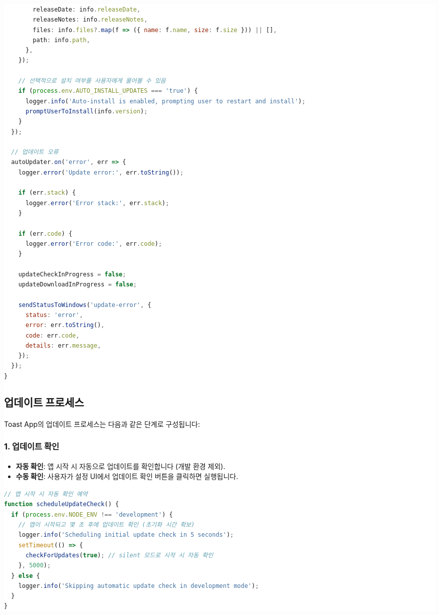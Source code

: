 ```javascript
        releaseDate: info.releaseDate,
        releaseNotes: info.releaseNotes,
        files: info.files?.map(f => ({ name: f.name, size: f.size })) || [],
        path: info.path,
      },
    });

    // 선택적으로 설치 여부를 사용자에게 물어볼 수 있음
    if (process.env.AUTO_INSTALL_UPDATES === 'true') {
      logger.info('Auto-install is enabled, prompting user to restart and install');
      promptUserToInstall(info.version);
    }
  });

  // 업데이트 오류
  autoUpdater.on('error', err => {
    logger.error('Update error:', err.toString());

    if (err.stack) {
      logger.error('Error stack:', err.stack);
    }

    if (err.code) {
      logger.error('Error code:', err.code);
    }

    updateCheckInProgress = false;
    updateDownloadInProgress = false;

    sendStatusToWindows('update-error', {
      status: 'error',
      error: err.toString(),
      code: err.code,
      details: err.message,
    });
  });
}
```

## 업데이트 프로세스

Toast App의 업데이트 프로세스는 다음과 같은 단계로 구성됩니다:

### 1. 업데이트 확인

- **자동 확인**: 앱 시작 시 자동으로 업데이트를 확인합니다 (개발 환경 제외).
- **수동 확인**: 사용자가 설정 UI에서 업데이트 확인 버튼을 클릭하면 실행됩니다.

```javascript
// 앱 시작 시 자동 확인 예약
function scheduleUpdateCheck() {
  if (process.env.NODE_ENV !== 'development') {
    // 앱이 시작되고 몇 초 후에 업데이트 확인 (초기화 시간 확보)
    logger.info('Scheduling initial update check in 5 seconds');
    setTimeout(() => {
      checkForUpdates(true); // silent 모드로 시작 시 자동 확인
    }, 5000);
  } else {
    logger.info('Skipping automatic update check in development mode');
  }
}
```
